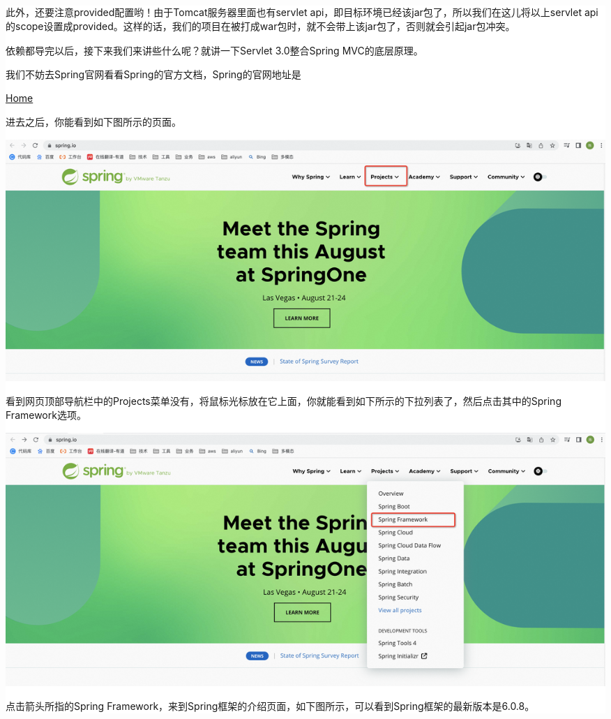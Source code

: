 此外，还要注意<scope>provided</scope>配置哟！由于Tomcat服务器里面也有servlet api，即目标环境已经该jar包了，所以我们在这儿将以上servlet api的scope设置成provided。这样的话，我们的项目在被打成war包时，就不会带上该jar包了，否则就会引起jar包冲突。

依赖都导完以后，接下来我们来讲些什么呢？就讲一下Servlet 3.0整合Spring MVC的底层原理。

我们不妨去Spring官网看看Spring的官方文档，Spring的官网地址是

[Home](https://spring.io/)

进去之后，你能看到如下图所示的页面。

![](images/436.png)

看到网页顶部导航栏中的Projects菜单没有，将鼠标光标放在它上面，你就能看到如下所示的下拉列表了，然后点击其中的Spring Framework选项。

![](images/437.png)

点击箭头所指的Spring Framework，来到Spring框架的介绍页面，如下图所示，可以看到Spring框架的最新版本是6.0.8。
